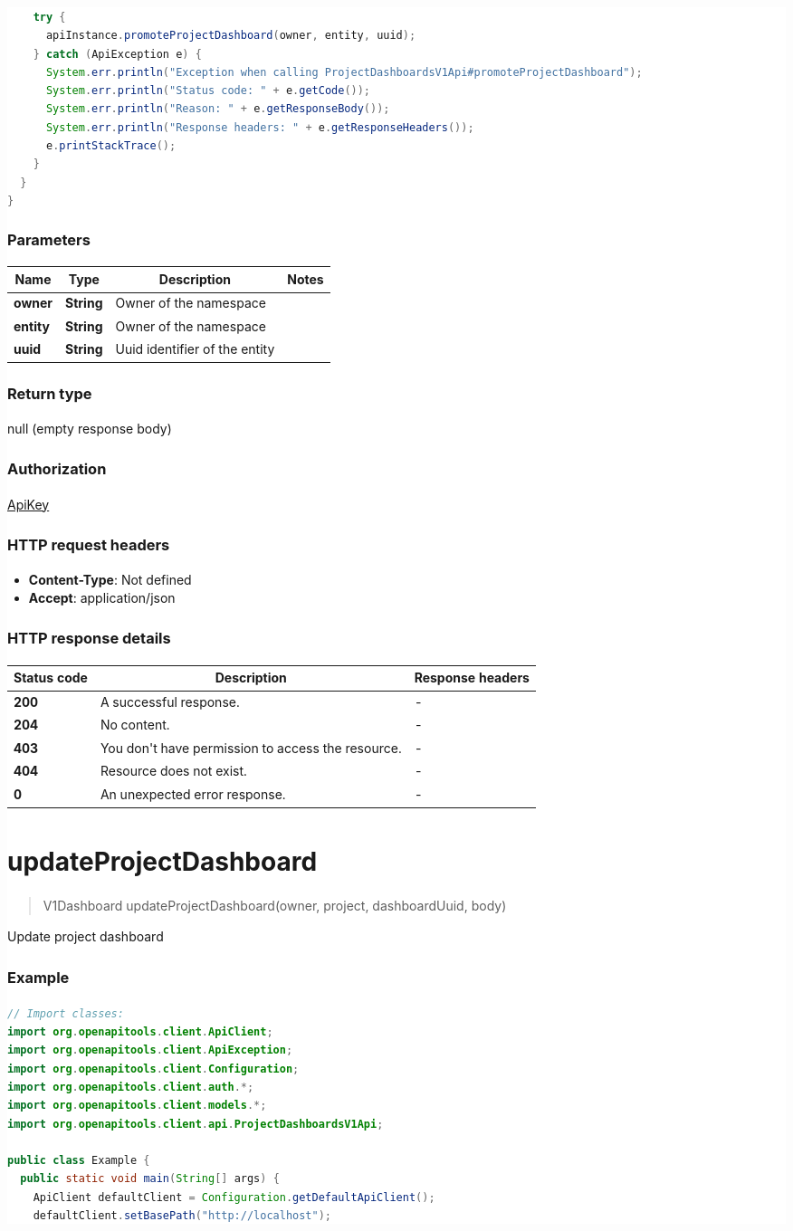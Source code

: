 ```java
    try {
      apiInstance.promoteProjectDashboard(owner, entity, uuid);
    } catch (ApiException e) {
      System.err.println("Exception when calling ProjectDashboardsV1Api#promoteProjectDashboard");
      System.err.println("Status code: " + e.getCode());
      System.err.println("Reason: " + e.getResponseBody());
      System.err.println("Response headers: " + e.getResponseHeaders());
      e.printStackTrace();
    }
  }
}
```

### Parameters

Name | Type | Description  | Notes
------------- | ------------- | ------------- | -------------
 **owner** | **String**| Owner of the namespace |
 **entity** | **String**| Owner of the namespace |
 **uuid** | **String**| Uuid identifier of the entity |

### Return type

null (empty response body)

### Authorization

[ApiKey](../README.md#ApiKey)

### HTTP request headers

 - **Content-Type**: Not defined
 - **Accept**: application/json

### HTTP response details
| Status code | Description | Response headers |
|-------------|-------------|------------------|
**200** | A successful response. |  -  |
**204** | No content. |  -  |
**403** | You don&#39;t have permission to access the resource. |  -  |
**404** | Resource does not exist. |  -  |
**0** | An unexpected error response. |  -  |

<a name="updateProjectDashboard"></a>
# **updateProjectDashboard**
> V1Dashboard updateProjectDashboard(owner, project, dashboardUuid, body)

Update project dashboard

### Example
```java
// Import classes:
import org.openapitools.client.ApiClient;
import org.openapitools.client.ApiException;
import org.openapitools.client.Configuration;
import org.openapitools.client.auth.*;
import org.openapitools.client.models.*;
import org.openapitools.client.api.ProjectDashboardsV1Api;

public class Example {
  public static void main(String[] args) {
    ApiClient defaultClient = Configuration.getDefaultApiClient();
    defaultClient.setBasePath("http://localhost");
```